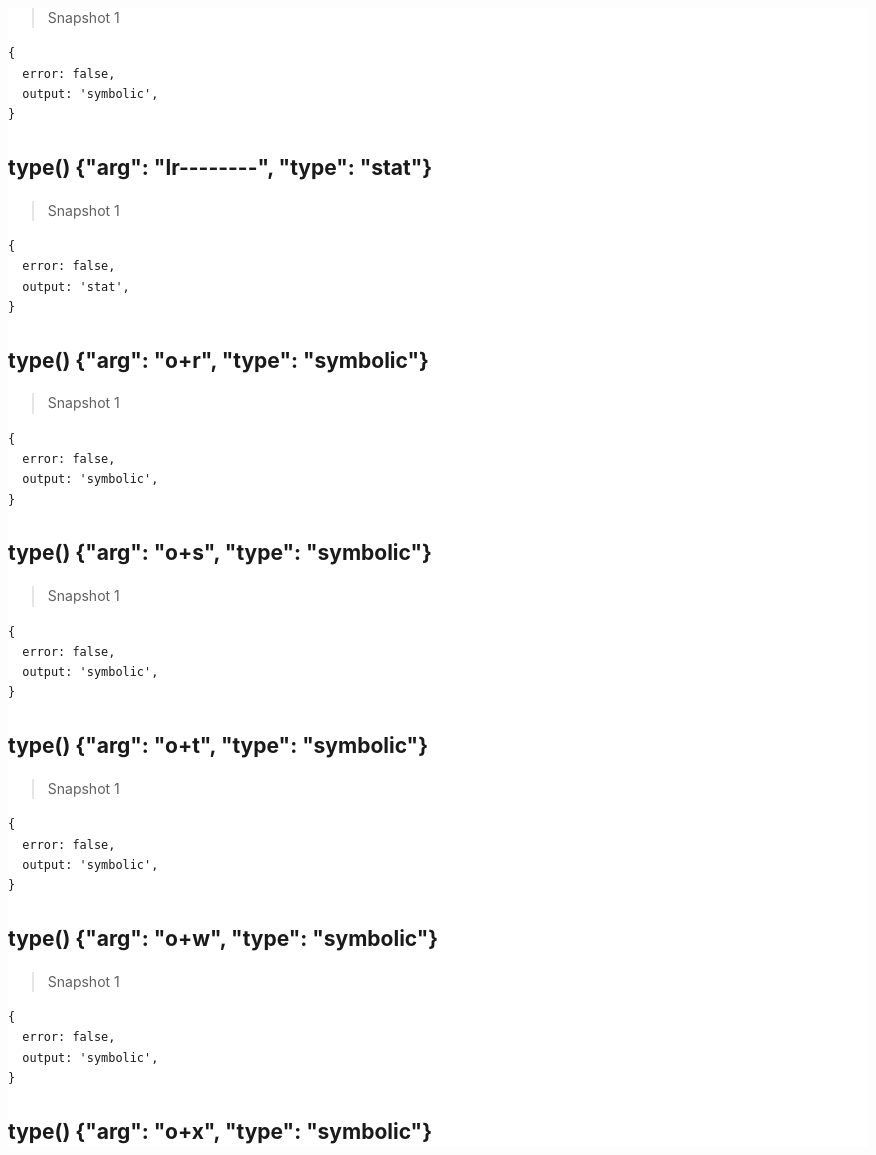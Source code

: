 > Snapshot 1

    {
      error: false,
      output: 'symbolic',
    }

## type() {"arg": "lr--------", "type": "stat"}

> Snapshot 1

    {
      error: false,
      output: 'stat',
    }

## type() {"arg": "o+r", "type": "symbolic"}

> Snapshot 1

    {
      error: false,
      output: 'symbolic',
    }

## type() {"arg": "o+s", "type": "symbolic"}

> Snapshot 1

    {
      error: false,
      output: 'symbolic',
    }

## type() {"arg": "o+t", "type": "symbolic"}

> Snapshot 1

    {
      error: false,
      output: 'symbolic',
    }

## type() {"arg": "o+w", "type": "symbolic"}

> Snapshot 1

    {
      error: false,
      output: 'symbolic',
    }

## type() {"arg": "o+x", "type": "symbolic"}
